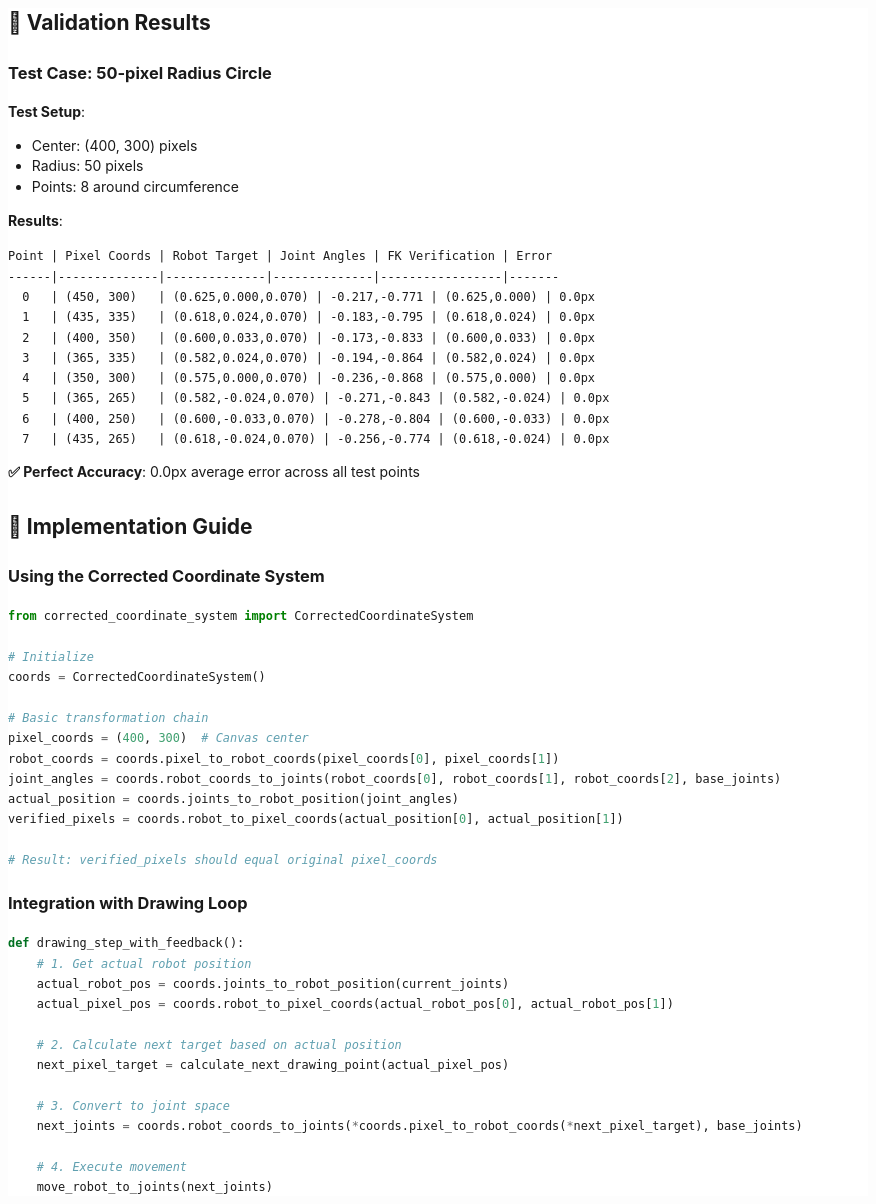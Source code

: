 ## 🧪 Validation Results

### Test Case: 50-pixel Radius Circle

**Test Setup**:
- Center: (400, 300) pixels
- Radius: 50 pixels  
- Points: 8 around circumference

**Results**:
```
Point | Pixel Coords | Robot Target | Joint Angles | FK Verification | Error
------|--------------|--------------|--------------|-----------------|-------
  0   | (450, 300)   | (0.625,0.000,0.070) | -0.217,-0.771 | (0.625,0.000) | 0.0px
  1   | (435, 335)   | (0.618,0.024,0.070) | -0.183,-0.795 | (0.618,0.024) | 0.0px
  2   | (400, 350)   | (0.600,0.033,0.070) | -0.173,-0.833 | (0.600,0.033) | 0.0px
  3   | (365, 335)   | (0.582,0.024,0.070) | -0.194,-0.864 | (0.582,0.024) | 0.0px
  4   | (350, 300)   | (0.575,0.000,0.070) | -0.236,-0.868 | (0.575,0.000) | 0.0px
  5   | (365, 265)   | (0.582,-0.024,0.070) | -0.271,-0.843 | (0.582,-0.024) | 0.0px
  6   | (400, 250)   | (0.600,-0.033,0.070) | -0.278,-0.804 | (0.600,-0.033) | 0.0px
  7   | (435, 265)   | (0.618,-0.024,0.070) | -0.256,-0.774 | (0.618,-0.024) | 0.0px
```

**✅ Perfect Accuracy**: 0.0px average error across all test points

## 🔧 Implementation Guide

### Using the Corrected Coordinate System

```python
from corrected_coordinate_system import CorrectedCoordinateSystem

# Initialize
coords = CorrectedCoordinateSystem()

# Basic transformation chain
pixel_coords = (400, 300)  # Canvas center
robot_coords = coords.pixel_to_robot_coords(pixel_coords[0], pixel_coords[1])
joint_angles = coords.robot_coords_to_joints(robot_coords[0], robot_coords[1], robot_coords[2], base_joints)
actual_position = coords.joints_to_robot_position(joint_angles)
verified_pixels = coords.robot_to_pixel_coords(actual_position[0], actual_position[1])

# Result: verified_pixels should equal original pixel_coords
```

### Integration with Drawing Loop

```python
def drawing_step_with_feedback():
    # 1. Get actual robot position
    actual_robot_pos = coords.joints_to_robot_position(current_joints)
    actual_pixel_pos = coords.robot_to_pixel_coords(actual_robot_pos[0], actual_robot_pos[1])
    
    # 2. Calculate next target based on actual position
    next_pixel_target = calculate_next_drawing_point(actual_pixel_pos)
    
    # 3. Convert to joint space
    next_joints = coords.robot_coords_to_joints(*coords.pixel_to_robot_coords(*next_pixel_target), base_joints)
    
    # 4. Execute movement
    move_robot_to_joints(next_joints)
```
